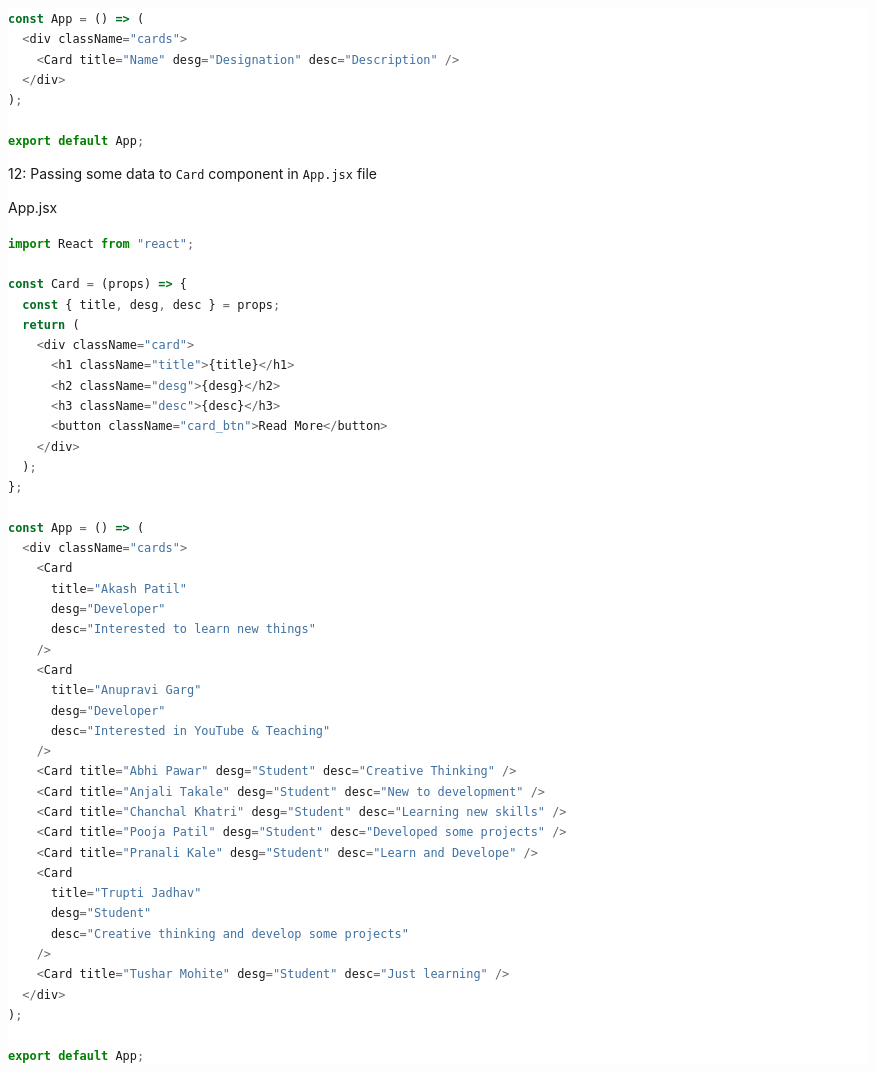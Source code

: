 ```js
const App = () => (
  <div className="cards">
    <Card title="Name" desg="Designation" desc="Description" />
  </div>
);

export default App;
```

12: Passing some data to `Card` component in `App.jsx` file

App.jsx

```js
import React from "react";

const Card = (props) => {
  const { title, desg, desc } = props;
  return (
    <div className="card">
      <h1 className="title">{title}</h1>
      <h2 className="desg">{desg}</h2>
      <h3 className="desc">{desc}</h3>
      <button className="card_btn">Read More</button>
    </div>
  );
};

const App = () => (
  <div className="cards">
    <Card
      title="Akash Patil"
      desg="Developer"
      desc="Interested to learn new things"
    />
    <Card
      title="Anupravi Garg"
      desg="Developer"
      desc="Interested in YouTube & Teaching"
    />
    <Card title="Abhi Pawar" desg="Student" desc="Creative Thinking" />
    <Card title="Anjali Takale" desg="Student" desc="New to development" />
    <Card title="Chanchal Khatri" desg="Student" desc="Learning new skills" />
    <Card title="Pooja Patil" desg="Student" desc="Developed some projects" />
    <Card title="Pranali Kale" desg="Student" desc="Learn and Develope" />
    <Card
      title="Trupti Jadhav"
      desg="Student"
      desc="Creative thinking and develop some projects"
    />
    <Card title="Tushar Mohite" desg="Student" desc="Just learning" />
  </div>
);

export default App;
```
